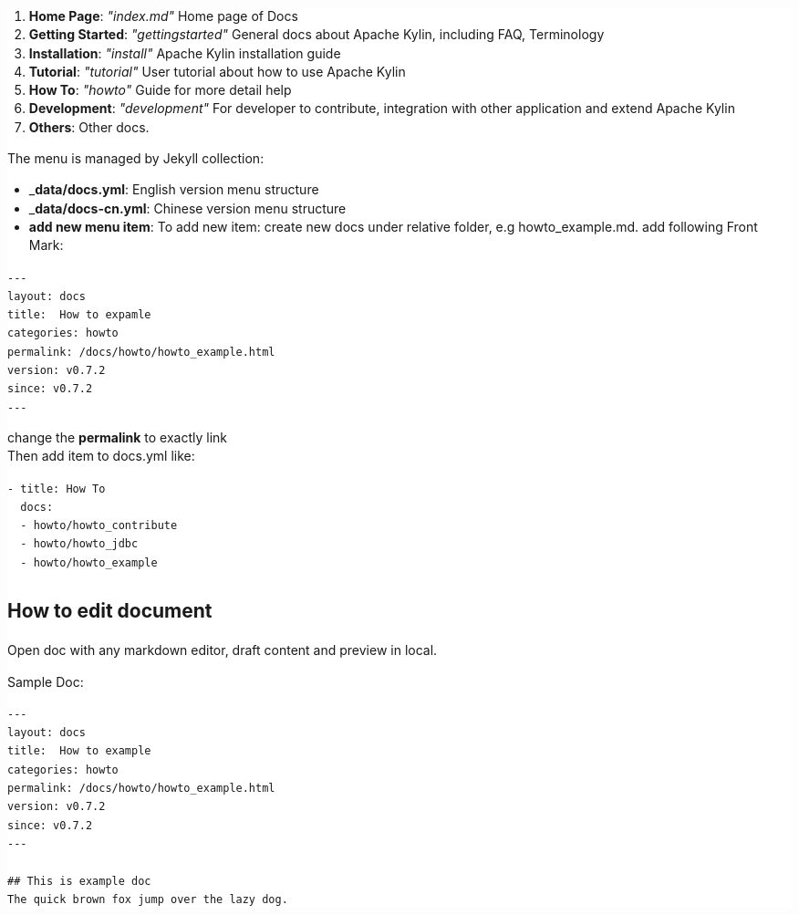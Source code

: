 1. __Home Page__: _"index.md"_ Home page of Docs
2. __Getting Started__: _"gettingstarted"_ General docs about Apache Kylin, including FAQ, Terminology
3. __Installation__: _"install"_ Apache Kylin installation guide
4. __Tutorial__: _"tutorial"_ User tutorial about how to use Apache Kylin
5. __How To__: _"howto"_ Guide for more detail help
6. __Development__: _"development"_ For developer to contribute, integration with other application and extend Apache Kylin
7. __Others__: Other docs.

The menu is managed by Jekyll collection:

* ___data/docs.yml__: English version menu structure  
* ___data/docs-cn.yml__: Chinese version menu structure   
* __add new menu item__: To add new item: create new docs under relative folder, e.g howto_example.md. add following Front Mark:  

```
---
layout: docs
title:  How to expamle
categories: howto
permalink: /docs/howto/howto_example.html
version: v0.7.2
since: v0.7.2
---
```

change the __permalink__ to exactly link   
Then add item to docs.yml like:

```
- title: How To
  docs:
  - howto/howto_contribute
  - howto/howto_jdbc
  - howto/howto_example
```

## How to edit document
Open doc with any markdown editor, draft content and preview in local.

Sample Doc:

```
---
layout: docs
title:  How to example
categories: howto
permalink: /docs/howto/howto_example.html
version: v0.7.2
since: v0.7.2
---

## This is example doc
The quick brown fox jump over the lazy dog.
```
